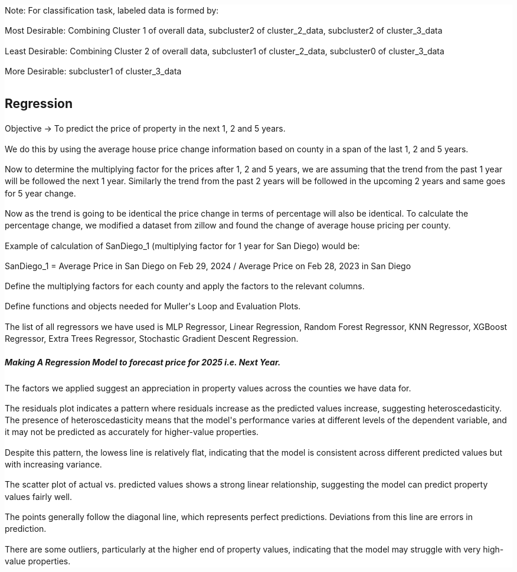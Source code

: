 

Note: For classification task, labeled data is formed by:

Most Desirable: Combining Cluster 1 of overall data, subcluster2 of cluster_2_data, subcluster2 of cluster_3_data

Least Desirable: Combining Cluster 2 of overall data, subcluster1 of cluster_2_data, subcluster0 of cluster_3_data

More Desirable: subcluster1 of cluster_3_data

## Regression

Objective → To predict the price of property in the next 1, 2 and 5 years.

We do this by using the average house price change information based on county in a span of the last 1, 2 and 5 years.

Now to determine the multiplying factor for the prices after 1, 2 and 5 years, we are assuming that the trend from the past 1 year will be followed the next 1 year. Similarly the trend from the past 2 years will be followed in the upcoming 2 years and same goes for 5 year change.

Now as the trend is going to be identical the price change in terms of percentage will also be identical. To calculate the percentage change, we modified a dataset from zillow and found the change of average house pricing per county.

Example of calculation of SanDiego_1 (multiplying factor for 1 year for San Diego) would be:

SanDiego_1 = Average Price in San Diego on Feb 29, 2024 / Average Price on Feb 28, 2023 in San Diego

Define the multiplying factors for each county and apply the factors to the relevant columns.

Define functions and objects needed for Muller's Loop and Evaluation Plots.

The list of all regressors we have used is MLP Regressor, Linear Regression, Random Forest Regressor, KNN Regressor, XGBoost Regressor, Extra Trees Regressor, Stochastic Gradient Descent Regression.

##### Making A Regression Model to forecast price for 2025 i.e. Next Year.

The factors we applied suggest an appreciation in property values across the counties we have data for.

The residuals plot indicates a pattern where residuals increase as the predicted values increase, suggesting heteroscedasticity. The presence of heteroscedasticity means that the model's performance varies at different levels of the dependent variable, and it may not be predicted as accurately for higher-value properties.

Despite this pattern, the lowess line is relatively flat, indicating that the model is consistent across different predicted values but with increasing variance.

The scatter plot of actual vs. predicted values shows a strong linear relationship, suggesting the model can predict property values fairly well.

The points generally follow the diagonal line, which represents perfect predictions. Deviations from this line are errors in prediction.

There are some outliers, particularly at the higher end of property values, indicating that the model may struggle with very high-value properties.
